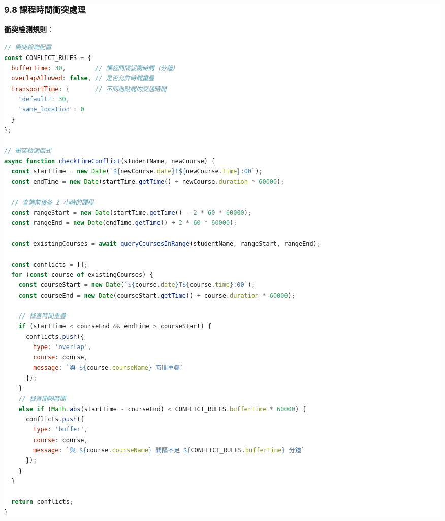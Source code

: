 ### 9.8 課程時間衝突處理

**衝突檢測規則**：
```javascript
// 衝突檢測配置
const CONFLICT_RULES = {
  bufferTime: 30,        // 課程間隔緩衝時間（分鐘）
  overlapAllowed: false, // 是否允許時間重疊
  transportTime: {       // 不同地點間的交通時間
    "default": 30,
    "same_location": 0
  }
};

// 衝突檢測函式
async function checkTimeConflict(studentName, newCourse) {
  const startTime = new Date(`${newCourse.date}T${newCourse.time}:00`);
  const endTime = new Date(startTime.getTime() + newCourse.duration * 60000);
  
  // 查詢前後各 2 小時的課程
  const rangeStart = new Date(startTime.getTime() - 2 * 60 * 60000);
  const rangeEnd = new Date(endTime.getTime() + 2 * 60 * 60000);
  
  const existingCourses = await queryCoursesInRange(studentName, rangeStart, rangeEnd);
  
  const conflicts = [];
  for (const course of existingCourses) {
    const courseStart = new Date(`${course.date}T${course.time}:00`);
    const courseEnd = new Date(courseStart.getTime() + course.duration * 60000);
    
    // 檢查時間重疊
    if (startTime < courseEnd && endTime > courseStart) {
      conflicts.push({
        type: 'overlap',
        course: course,
        message: `與 ${course.courseName} 時間重疊`
      });
    }
    // 檢查間隔時間
    else if (Math.abs(startTime - courseEnd) < CONFLICT_RULES.bufferTime * 60000) {
      conflicts.push({
        type: 'buffer',
        course: course,
        message: `與 ${course.courseName} 間隔不足 ${CONFLICT_RULES.bufferTime} 分鐘`
      });
    }
  }
  
  return conflicts;
}
```
